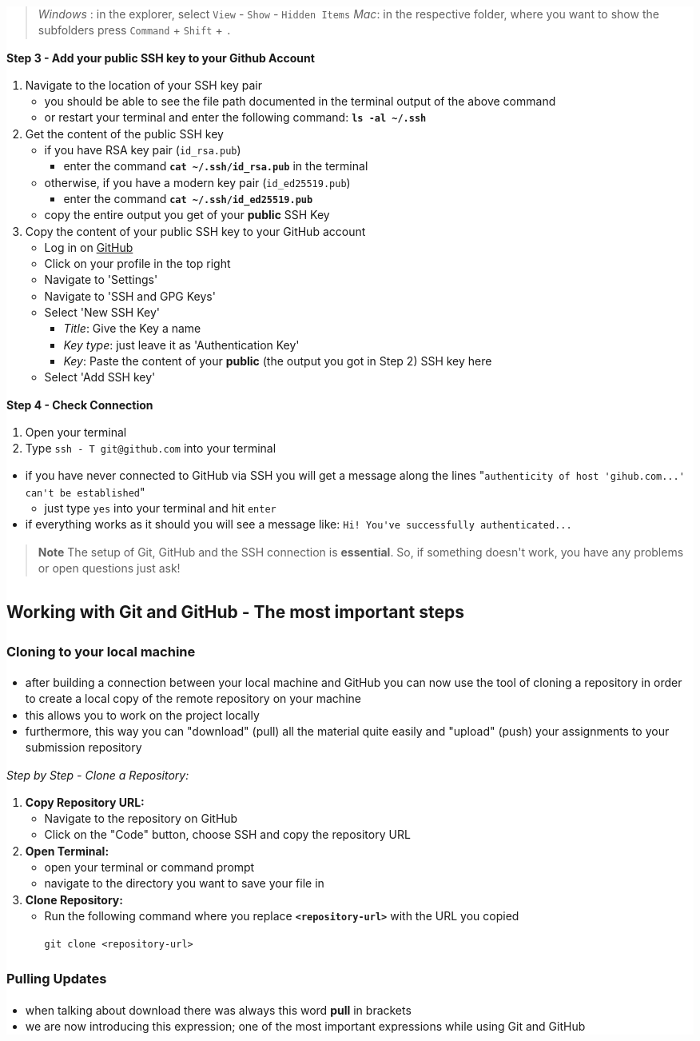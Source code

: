 > *Windows* : in the explorer, select `View` - `Show` - `Hidden Items`
> *Mac*: in the respective folder, where you want to show the subfolders press `Command` + `Shift` + `.`

**Step 3 - Add your public SSH key to your Github Account**
1. Navigate to the location of your SSH key pair
	- you should be able to see the file path documented in the terminal output of the above command
	- or restart your terminal and enter the following command: **`ls -al ~/.ssh`** 
2. Get the content of the public SSH key 
	- if you have RSA key pair (`id_rsa.pub`)
		- enter the command **`cat ~/.ssh/id_rsa.pub`** in the terminal 
	- otherwise, if you have a modern key pair (`id_ed25519.pub`)
		- enter the command **`cat ~/.ssh/id_ed25519.pub`**
	- copy the entire output you get of your **public** SSH Key
3. Copy the content of your public SSH key to your GitHub account
	- Log in on [GitHub](https://www.github.com)
	- Click on your profile in the top right
	- Navigate to 'Settings'
	- Navigate to 'SSH and GPG Keys'
	- Select 'New SSH Key'
		- *Title*: Give the Key a name 
		- *Key type*: just leave it as 'Authentication Key'
		- *Key*: Paste the content of your **public** (the output you got in Step 2) SSH key here 
	- Select 'Add SSH key'

**Step 4 - Check Connection**
1. Open your terminal 
2. Type `ssh - T git@github.com` into your terminal
- if you have never connected to GitHub via SSH you will get a message along the lines "`authenticity of host 'gihub.com...' can't be established`"
	- just type `yes` into your terminal and hit `enter`
- if everything works as it should you will see a message like: 
	`Hi! You've successfully authenticated...`

>**Note**
> The setup of Git, GitHub and the SSH connection is **essential**.
> So, if something doesn't work, you have any problems or open questions just ask!

## Working with Git and GitHub - The most important steps 

### Cloning to your local machine
- after building a connection between your local machine and GitHub you can now use the tool of cloning a repository in order to create a local copy of the remote repository on your machine 
- this allows you to work on the project locally 
- furthermore, this way you can "download" (pull) all the material quite easily and "upload" (push) your assignments to your submission repository 

*Step by Step - Clone a Repository:* 
1. **Copy Repository URL:**
	- Navigate to the repository on GitHub
	- Click on the "Code" button, choose SSH and copy the repository URL
2. **Open Terminal:** 
	- open your terminal or command prompt
	- navigate to the directory you want to save your file in 
3. **Clone Repository:** 
	- Run the following command where you replace **`<repository-url>`**  with the URL you copied
		```
		git clone <repository-url>
		```
### Pulling Updates
- when talking about download there was always this word **pull** in brackets 
- we are now introducing this expression; one of the most important expressions while using Git and GitHub